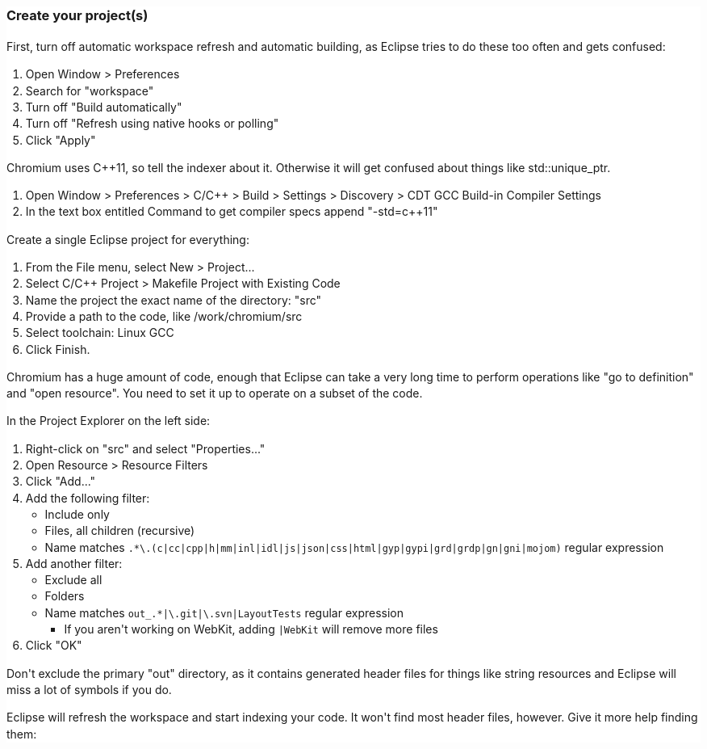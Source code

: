 ### Create your project(s)

First, turn off automatic workspace refresh and automatic building, as Eclipse
tries to do these too often and gets confused:

1.  Open Window > Preferences
1.  Search for "workspace"
1.  Turn off "Build automatically"
1.  Turn off "Refresh using native hooks or polling"
1.  Click "Apply"

Chromium uses C++11, so tell the indexer about it. Otherwise it will get
confused about things like std::unique_ptr.

1.  Open Window > Preferences > C/C++ > Build > Settings > Discovery >
    CDT GCC Build-in Compiler Settings
1.  In the text box entitled Command to get compiler specs append "-std=c++11"

Create a single Eclipse project for everything:

1.  From the File menu, select New > Project...
1.  Select C/C++ Project > Makefile Project with Existing Code
1.  Name the project the exact name of the directory: "src"
1.  Provide a path to the code, like /work/chromium/src
1.  Select toolchain: Linux GCC
1.  Click Finish.

Chromium has a huge amount of code, enough that Eclipse can take a very long
time to perform operations like "go to definition" and "open resource". You need
to set it up to operate on a subset of the code.

In the Project Explorer on the left side:

1.  Right-click on "src" and select "Properties..."
1.  Open Resource > Resource Filters
1.  Click "Add..."
1.  Add the following filter:
    *   Include only
    *   Files, all children (recursive)
    *   Name matches
        `.*\.(c|cc|cpp|h|mm|inl|idl|js|json|css|html|gyp|gypi|grd|grdp|gn|gni|mojom)`
        regular expression
1.  Add another filter:
    *   Exclude all
    *   Folders
    *   Name matches `out_.*|\.git|\.svn|LayoutTests` regular expression
        *   If you aren't working on WebKit, adding `|WebKit` will remove more
            files
1.  Click "OK"

Don't exclude the primary "out" directory, as it contains generated header files
for things like string resources and Eclipse will miss a lot of symbols if you
do.

Eclipse will refresh the workspace and start indexing your code. It won't find
most header files, however. Give it more help finding them:
